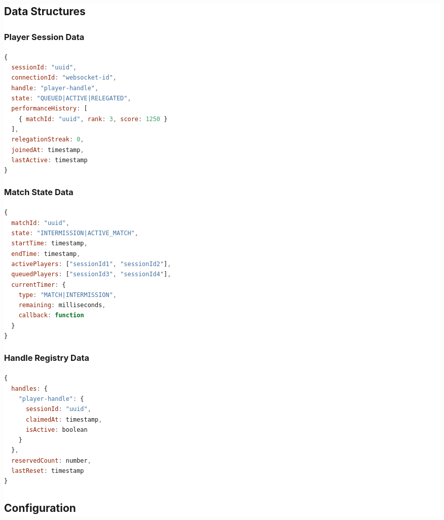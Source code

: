 ## Data Structures

### Player Session Data
```javascript
{
  sessionId: "uuid",
  connectionId: "websocket-id", 
  handle: "player-handle",
  state: "QUEUED|ACTIVE|RELEGATED",
  performanceHistory: [
    { matchId: "uuid", rank: 3, score: 1250 }
  ],
  relegationStreak: 0,
  joinedAt: timestamp,
  lastActive: timestamp
}
```

### Match State Data
```javascript
{
  matchId: "uuid",
  state: "INTERMISSION|ACTIVE_MATCH",
  startTime: timestamp,
  endTime: timestamp,
  activePlayers: ["sessionId1", "sessionId2"],
  queuedPlayers: ["sessionId3", "sessionId4"],
  currentTimer: {
    type: "MATCH|INTERMISSION",
    remaining: milliseconds,
    callback: function
  }
}
```

### Handle Registry Data
```javascript
{
  handles: {
    "player-handle": {
      sessionId: "uuid",
      claimedAt: timestamp,
      isActive: boolean
    }
  },
  reservedCount: number,
  lastReset: timestamp
}
```

## Configuration
